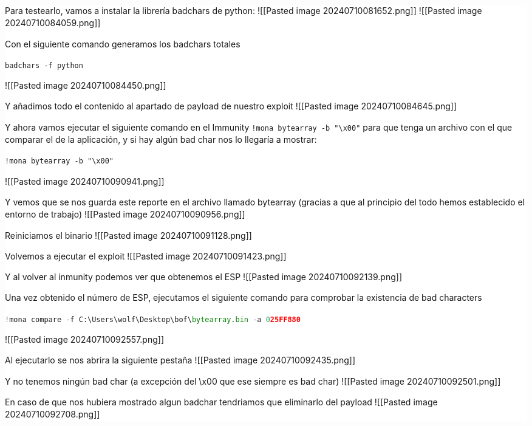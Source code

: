 Para testearlo, vamos a instalar la librería badchars de python:
![[Pasted image 20240710081652.png]]
![[Pasted image 20240710084059.png]]

Con el siguiente comando generamos los badchars totales
```
badchars -f python
```
![[Pasted image 20240710084450.png]]

Y añadimos todo el contenido al apartado de payload de nuestro exploit
![[Pasted image 20240710084645.png]]

Y ahora vamos ejecutar el siguiente comando en el Immunity `!mona bytearray -b "\x00"` para que tenga un archivo con el que comparar el de la aplicación, y si hay algún bad char nos lo llegaría a mostrar:
```
!mona bytearray -b "\x00"
```
![[Pasted image 20240710090941.png]]

Y vemos que se nos guarda este reporte en el archivo llamado bytearray (gracias a que al principio del todo hemos establecido el entorno de trabajo)
![[Pasted image 20240710090956.png]]

Reiniciamos el binario
![[Pasted image 20240710091128.png]]

Volvemos a ejecutar el exploit
![[Pasted image 20240710091423.png]]

Y al volver al inmunity podemos ver que obtenemos el ESP
![[Pasted image 20240710092139.png]]

Una vez obtenido el número de ESP, ejecutamos el siguiente comando para comprobar la existencia de bad characters
```python
!mona compare -f C:\Users\wolf\Desktop\bof\bytearray.bin -a 025FF880
```
![[Pasted image 20240710092557.png]]

Al ejecutarlo se nos abrira la siguiente pestaña
![[Pasted image 20240710092435.png]]

Y no tenemos ningún bad char (a excepción del \x00 que ese siempre es bad char)
![[Pasted image 20240710092501.png]]

En caso de que nos hubiera mostrado algun badchar tendriamos que eliminarlo del payload
![[Pasted image 20240710092708.png]]
